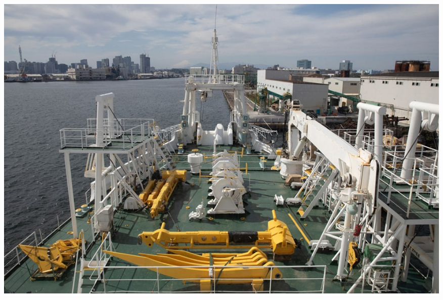 ![Image 15: A zoomed out view of the grapnels, situating them relative to the ship.](assets/4/7/47cfa72724b8ac9895f331f236db6d93.jpg)
